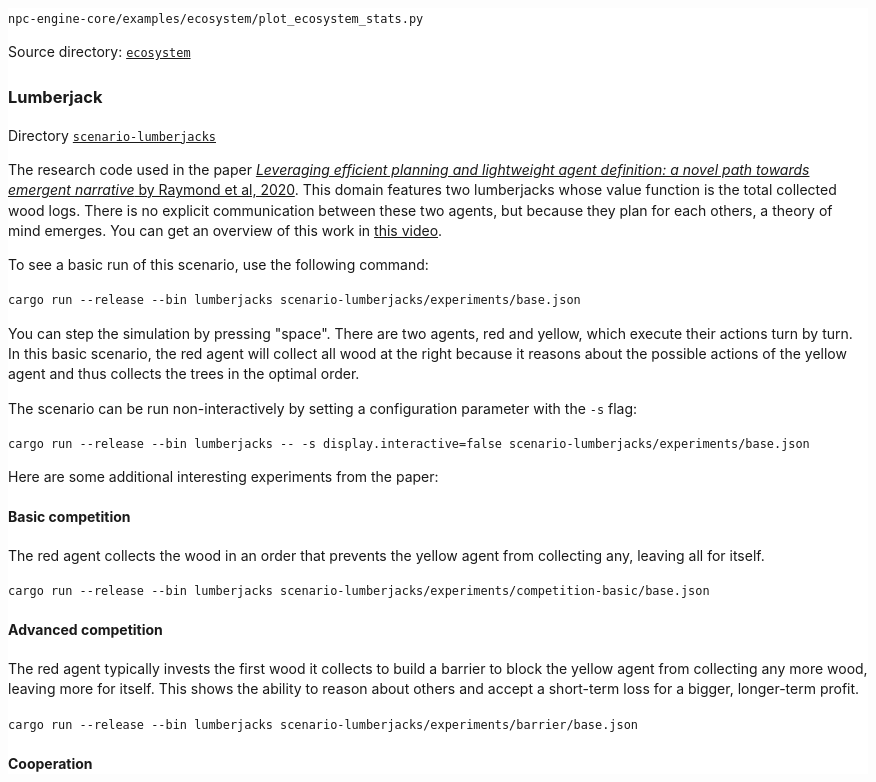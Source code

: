 ```
npc-engine-core/examples/ecosystem/plot_ecosystem_stats.py
```

Source directory: [`ecosystem`](npc-engine-core/examples/ecosystem/)


### Lumberjack

Directory [`scenario-lumberjacks`](scenario-lumberjacks/)

The research code used in the paper [*Leveraging efficient planning and lightweight agent definition: a novel path towards emergent narrative* by Raymond et al, 2020](https://www.research-collection.ethz.ch/handle/20.500.11850/439084).
This domain features two lumberjacks whose value function is the total collected wood logs.
There is no explicit communication between these two agents, but because they plan for each others, a theory of mind emerges.
You can get an overview of this work in [this video](https://youtu.be/-O_iOwNVGDw).

To see a basic run of this scenario, use the following command:

```
cargo run --release --bin lumberjacks scenario-lumberjacks/experiments/base.json
```

You can step the simulation by pressing "space".
There are two agents, red and yellow, which execute their actions turn by turn.
In this basic scenario, the red agent will collect all wood at the right because it reasons about the possible actions of the yellow agent and thus collects the trees in the optimal order.

The scenario can be run non-interactively by setting a configuration parameter with the `-s` flag:
```
cargo run --release --bin lumberjacks -- -s display.interactive=false scenario-lumberjacks/experiments/base.json
```

Here are some additional interesting experiments from the paper:

#### Basic competition

The red agent collects the wood in an order that prevents the yellow agent from collecting any, leaving all for itself.

```
cargo run --release --bin lumberjacks scenario-lumberjacks/experiments/competition-basic/base.json
```

#### Advanced competition

The red agent typically invests the first wood it collects to build a barrier to block the yellow agent from collecting any more wood, leaving more for itself.
This shows the ability to reason about others and accept a short-term loss for a bigger, longer-term profit.

```
cargo run --release --bin lumberjacks scenario-lumberjacks/experiments/barrier/base.json
```

#### Cooperation
